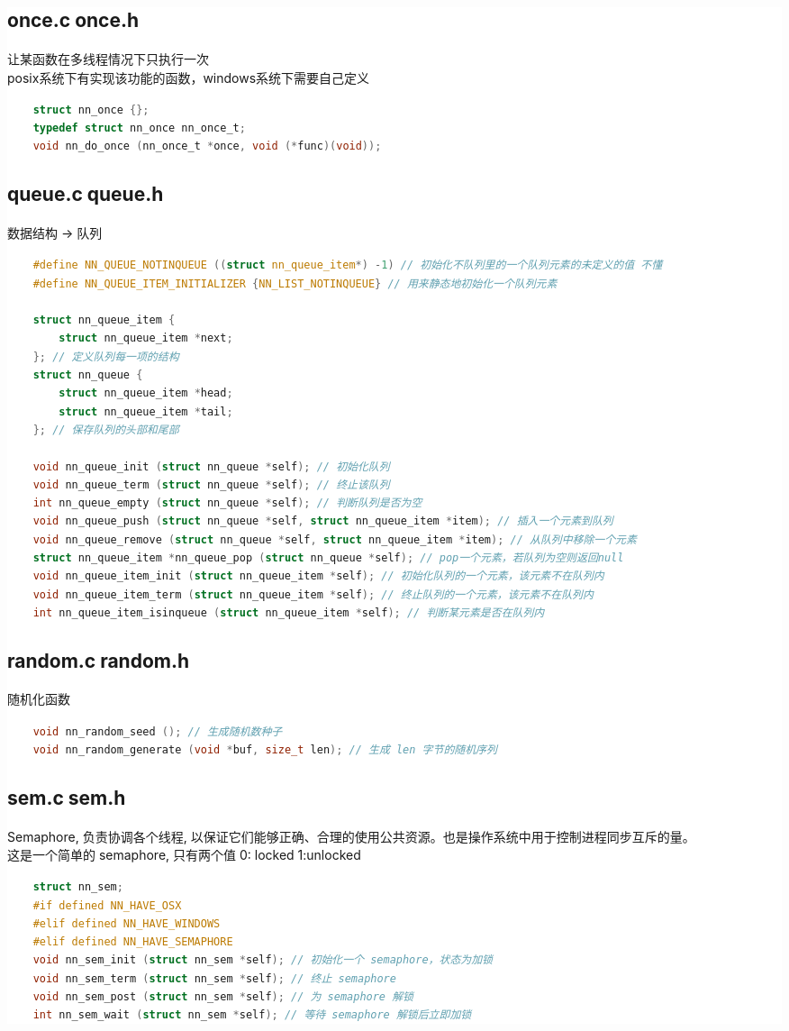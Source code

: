 once.c   once.h
------
让某函数在多线程情况下只执行一次  
posix系统下有实现该功能的函数，windows系统下需要自己定义
```c
	struct nn_once {};
	typedef struct nn_once nn_once_t;
	void nn_do_once (nn_once_t *once, void (*func)(void));
```

queue.c   queue.h
------
数据结构 -> 队列
```c
	#define NN_QUEUE_NOTINQUEUE ((struct nn_queue_item*) -1) // 初始化不队列里的一个队列元素的未定义的值 不懂
	#define NN_QUEUE_ITEM_INITIALIZER {NN_LIST_NOTINQUEUE} // 用来静态地初始化一个队列元素

	struct nn_queue_item {
	    struct nn_queue_item *next;
	}; // 定义队列每一项的结构
	struct nn_queue {
	    struct nn_queue_item *head;
	    struct nn_queue_item *tail;
	}; // 保存队列的头部和尾部
	
	void nn_queue_init (struct nn_queue *self); // 初始化队列
	void nn_queue_term (struct nn_queue *self); // 终止该队列
	int nn_queue_empty (struct nn_queue *self); // 判断队列是否为空
	void nn_queue_push (struct nn_queue *self, struct nn_queue_item *item); // 插入一个元素到队列
	void nn_queue_remove (struct nn_queue *self, struct nn_queue_item *item); // 从队列中移除一个元素
	struct nn_queue_item *nn_queue_pop (struct nn_queue *self); // pop一个元素，若队列为空则返回null
	void nn_queue_item_init (struct nn_queue_item *self); // 初始化队列的一个元素，该元素不在队列内
	void nn_queue_item_term (struct nn_queue_item *self); // 终止队列的一个元素，该元素不在队列内
	int nn_queue_item_isinqueue (struct nn_queue_item *self); // 判断某元素是否在队列内
```

random.c   random.h
------
随机化函数
```c
	void nn_random_seed (); // 生成随机数种子
	void nn_random_generate (void *buf, size_t len); // 生成 len 字节的随机序列
```

sem.c   sem.h
------
Semaphore, 负责协调各个线程, 以保证它们能够正确、合理的使用公共资源。也是操作系统中用于控制进程同步互斥的量。  
这是一个简单的 semaphore, 只有两个值 0: locked   1:unlocked
```c
	struct nn_sem;
	#if defined NN_HAVE_OSX
	#elif defined NN_HAVE_WINDOWS
	#elif defined NN_HAVE_SEMAPHORE
	void nn_sem_init (struct nn_sem *self); // 初始化一个 semaphore，状态为加锁
	void nn_sem_term (struct nn_sem *self); // 终止 semaphore
	void nn_sem_post (struct nn_sem *self); // 为 semaphore 解锁
	int nn_sem_wait (struct nn_sem *self); // 等待 semaphore 解锁后立即加锁
```
